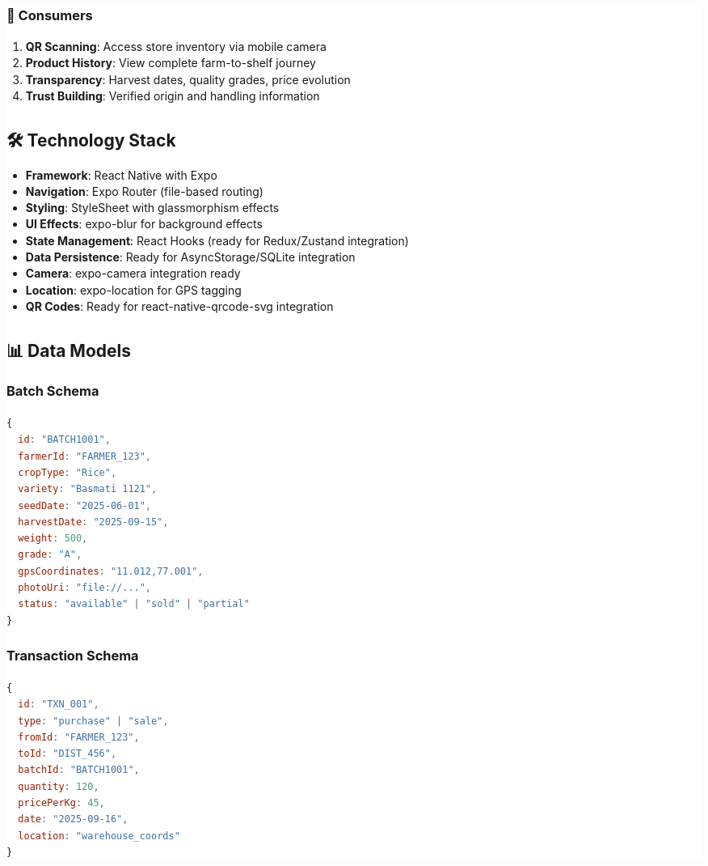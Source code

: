 ### **👥 Consumers**
1. **QR Scanning**: Access store inventory via mobile camera
2. **Product History**: View complete farm-to-shelf journey
3. **Transparency**: Harvest dates, quality grades, price evolution
4. **Trust Building**: Verified origin and handling information

## 🛠 Technology Stack

- **Framework**: React Native with Expo
- **Navigation**: Expo Router (file-based routing)
- **Styling**: StyleSheet with glassmorphism effects
- **UI Effects**: expo-blur for background effects
- **State Management**: React Hooks (ready for Redux/Zustand integration)
- **Data Persistence**: Ready for AsyncStorage/SQLite integration
- **Camera**: expo-camera integration ready
- **Location**: expo-location for GPS tagging
- **QR Codes**: Ready for react-native-qrcode-svg integration

## 📊 Data Models

### **Batch Schema**
```javascript
{
  id: "BATCH1001",
  farmerId: "FARMER_123",
  cropType: "Rice",
  variety: "Basmati 1121",
  seedDate: "2025-06-01",
  harvestDate: "2025-09-15",
  weight: 500,
  grade: "A",
  gpsCoordinates: "11.012,77.001",
  photoUri: "file://...",
  status: "available" | "sold" | "partial"
}
```

### **Transaction Schema**
```javascript
{
  id: "TXN_001",
  type: "purchase" | "sale",
  fromId: "FARMER_123",
  toId: "DIST_456",
  batchId: "BATCH1001",
  quantity: 120,
  pricePerKg: 45,
  date: "2025-09-16",
  location: "warehouse_coords"
}
```
